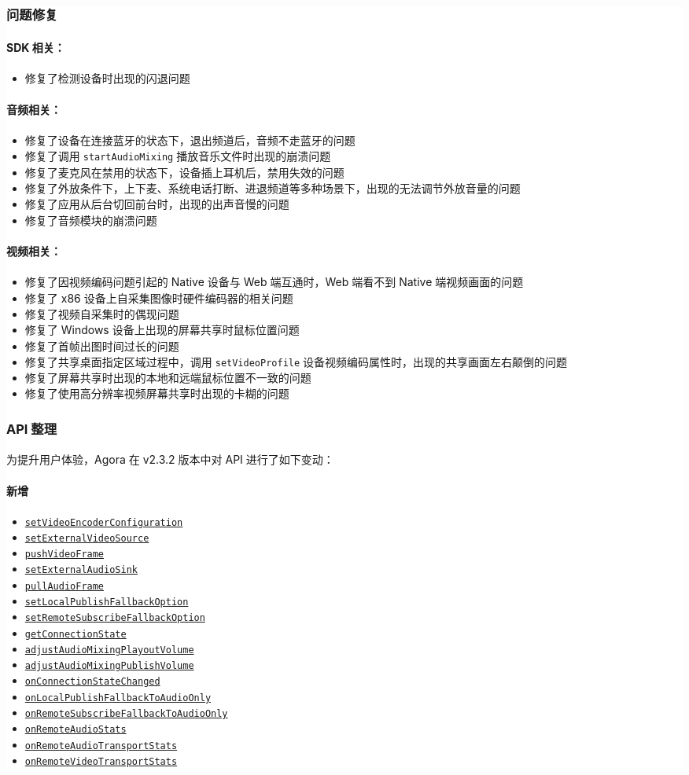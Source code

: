### **问题修复**

#### SDK 相关：

- 修复了检测设备时出现的闪退问题

#### 音频相关：

- 修复了设备在连接蓝牙的状态下，退出频道后，音频不走蓝牙的问题
- 修复了调用 `startAudioMixing` 播放音乐文件时出现的崩溃问题
- 修复了麦克风在禁用的状态下，设备插上耳机后，禁用失效的问题
- 修复了外放条件下，上下麦、系统电话打断、进退频道等多种场景下，出现的无法调节外放音量的问题
- 修复了应用从后台切回前台时，出现的出声音慢的问题
- 修复了音频模块的崩溃问题

#### 视频相关：

- 修复了因视频编码问题引起的 Native 设备与 Web 端互通时，Web 端看不到 Native 端视频画面的问题
- 修复了 x86 设备上自采集图像时硬件编码器的相关问题
- 修复了视频自采集时的偶现问题
- 修复了 Windows 设备上出现的屏幕共享时鼠标位置问题
- 修复了首帧出图时间过长的问题
- 修复了共享桌面指定区域过程中，调用 `setVideoProfile` 设备视频编码属性时，出现的共享画面左右颠倒的问题
- 修复了屏幕共享时出现的本地和远端鼠标位置不一致的问题
- 修复了使用高分辨率视频屏幕共享时出现的卡糊的问题


### **API 整理**

为提升用户体验，Agora 在 v2.3.2 版本中对 API 进行了如下变动：

#### 新增

- [`setVideoEncoderConfiguration`](https://docs.agora.io/cn/Video/API%20Reference/cpp/classagora_1_1rtc_1_1_i_rtc_engine.html#a9bcbdcee0b5c52f96b32baec1922cf2e)
- [`setExternalVideoSource`](https://docs.agora.io/cn/Video/API%20Reference/cpp/classagora_1_1media_1_1_i_media_engine.html#a6716908edc14317f2f6f14ee4b1c01b7)
- [`pushVideoFrame`](https://docs.agora.io/cn/Video/API%20Reference/cpp/classagora_1_1media_1_1_i_media_engine.html#ae064aedfdb6ac63a981ca77a6b315985)
- [`setExternalAudioSink`](https://docs.agora.io/cn/Video/API%20Reference/cpp/classagora_1_1rtc_1_1_rtc_engine_parameters.html#a08450bffffc578290d4a1317f2938638)
- [`pullAudioFrame`](https://docs.agora.io/cn/Video/API%20Reference/cpp/classagora_1_1media_1_1_i_media_engine.html#aaf43fc265eb4707bb59f1bf0cbe01940)
- [`setLocalPublishFallbackOption`](https://docs.agora.io/cn/Video/API%20Reference/cpp/classagora_1_1rtc_1_1_rtc_engine_parameters.html#a0402734b50749081b20db3826f6f00ec)
- [`setRemoteSubscribeFallbackOption`](https://docs.agora.io/cn/Video/API%20Reference/cpp/classagora_1_1rtc_1_1_rtc_engine_parameters.html#a50e727c34b662de64c03b0479a7fe8e7)
- [`getConnectionState`](https://docs.agora.io/cn/Video/API%20Reference/cpp/classagora_1_1rtc_1_1_i_rtc_engine.html#a512b149d4dc249c04f9e30bd31767362)
- [`adjustAudioMixingPlayoutVolume`](https://docs.agora.io/cn/Video/API%20Reference/cpp/classagora_1_1rtc_1_1_rtc_engine_parameters.html#a99ab2878e0c4fbf1be6970a2c545d085)
- [`adjustAudioMixingPublishVolume`](https://docs.agora.io/cn/Video/API%20Reference/cpp/classagora_1_1rtc_1_1_rtc_engine_parameters.html#a8f8d2af4b4c7988934e152e3b281d734)
- [`onConnectionStateChanged`](https://docs.agora.io/cn/Video/API%20Reference/cpp/classagora_1_1rtc_1_1_i_rtc_engine_event_handler.html#af409b2e721d345a65a2c600cea2f5eb4)
- [`onLocalPublishFallbackToAudioOnly`](https://docs.agora.io/cn/Video/API%20Reference/cpp/classagora_1_1rtc_1_1_i_rtc_engine_event_handler.html#ace4279c4d87c23a1fecc3eb8e862a513)
- [`onRemoteSubscribeFallbackToAudioOnly`](https://docs.agora.io/cn/Video/API%20Reference/cpp/classagora_1_1rtc_1_1_i_rtc_engine_event_handler.html#a7ee343146ad6e3f120bd04a7a6fdda74)
- [`onRemoteAudioStats`](https://docs.agora.io/cn/Video/API%20Reference/cpp/classagora_1_1rtc_1_1_i_rtc_engine_event_handler.html#af8a59626a9265264fb4638e048091d3a)
- [`onRemoteAudioTransportStats`](https://docs.agora.io/cn/Video/API%20Reference/cpp/classagora_1_1rtc_1_1_i_rtc_engine_event_handler.html#ad79bcd56075fa9c9f907bb4a7462352d)
- [`onRemoteVideoTransportStats`](https://docs.agora.io/cn/Video/API%20Reference/cpp/classagora_1_1rtc_1_1_i_rtc_engine_event_handler.html#a3b8fd883a31d4a504ac3cbd50b1c5d0f)
